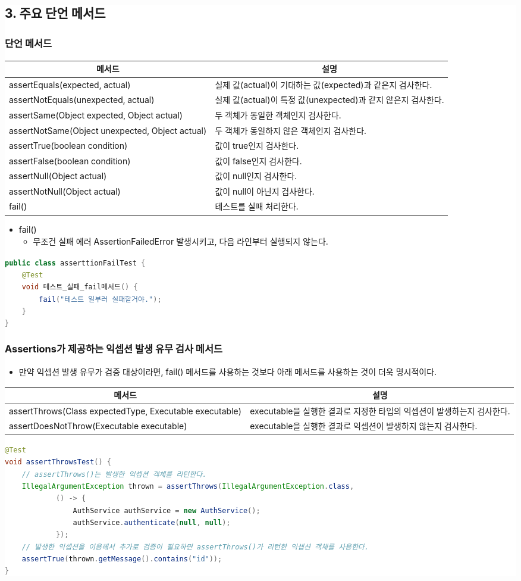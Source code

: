 ## 3. 주요 단언 메서드

### 단언 메서드

|메서드|설명|
|-|-|
|assertEquals(expected, actual)|	실제 값(actual)이 기대하는 값(expected)과 같은지 검사한다.|
|assertNotEquals(unexpected, actual)|	실제 값(actual)이 특정 값(unexpected)과 같지 않은지 검사한다.|
|assertSame(Object expected, Object actual)|	두 객체가 동일한 객체인지 검사한다.|
|assertNotSame(Object unexpected, Object actual)|	두 객체가 동일하지 않은 객체인지 검사한다.|
|assertTrue(boolean condition)|	값이 true인지 검사한다.|
|assertFalse(boolean condition)|	값이 false인지 검사한다.|
|assertNull(Object actual)|	값이 null인지 검사한다.|
|assertNotNull(Object actual)|	값이 null이 아닌지 검사한다.|
|fail()|	테스트를 실패 처리한다.|

* fail()
  * 무조건 실패 에러 AssertionFailedError 발생시키고, 다음 라인부터 실행되지 않는다.

```java
public class asserttionFailTest {
    @Test
    void 테스트_실패_fail메서드() {
        fail("테스트 일부러 실패할거야.");
    }
}
```

### Assertions가 제공하는 익셉션 발생 유무 검사 메서드

* 만약 익셉션 발생 유무가 검증 대상이라면, fail() 메서드를 사용하는 것보다 아래 메서드를 사용하는 것이 더욱 명시적이다.

|메서드|설명|
|-|-|
|assertThrows(Class<T> expectedType, Executable executable)	|executable을 실행한 결과로 지정한 타입의 익셉션이 발생하는지 검사한다.|
|assertDoesNotThrow(Executable executable)|	executable을 실행한 결과로 익셉션이 발생하지 않는지 검사한다.|

```java
@Test
void assertThrowsTest() {
    // assertThrows()는 발생한 익셉션 객체를 리턴한다.
    IllegalArgumentException thrown = assertThrows(IllegalArgumentException.class,
            () -> {
                AuthService authService = new AuthService();
                authService.authenticate(null, null);
            });
    // 발생한 익셉션을 이용해서 추가로 검증이 필요하면 assertThrows()가 리턴한 익셉션 객체를 사용한다.
    assertTrue(thrown.getMessage().contains("id"));
}
```
